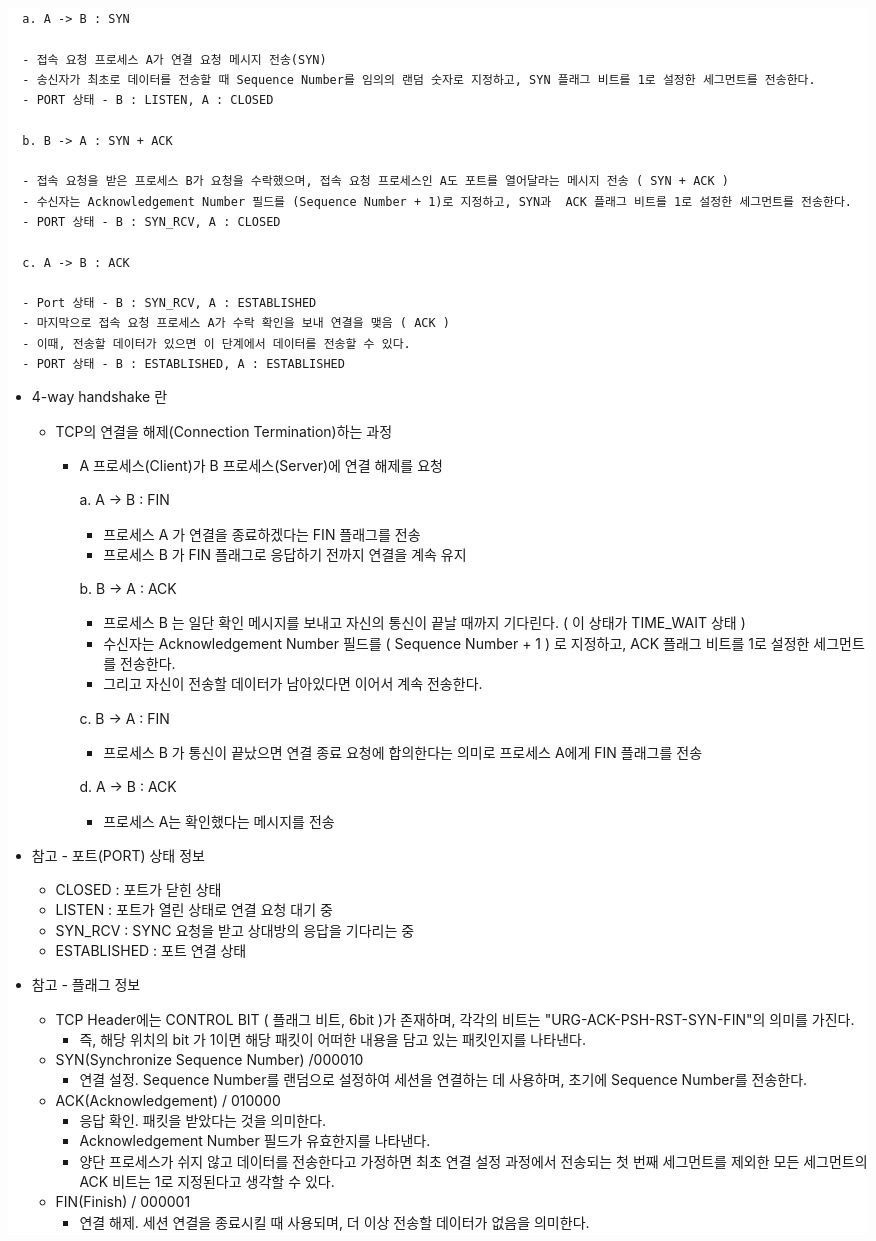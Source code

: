       a. A -> B : SYN

      - 접속 요청 프로세스 A가 연결 요청 메시지 전송(SYN)
      - 송신자가 최초로 데이터를 전송할 때 Sequence Number를 임의의 랜덤 숫자로 지정하고, SYN 플래그 비트를 1로 설정한 세그먼트를 전송한다.
      - PORT 상태 - B : LISTEN, A : CLOSED

      b. B -> A : SYN + ACK

      - 접속 요청을 받은 프로세스 B가 요청을 수락했으며, 접속 요청 프로세스인 A도 포트를 열어달라는 메시지 전송 ( SYN + ACK )
      - 수신자는 Acknowledgement Number 필드를 (Sequence Number + 1)로 지정하고, SYN과  ACK 플래그 비트를 1로 설정한 세그먼트를 전송한다.
      - PORT 상태 - B : SYN_RCV, A : CLOSED

      c. A -> B : ACK

      - Port 상태 - B : SYN_RCV, A : ESTABLISHED
      - 마지막으로 접속 요청 프로세스 A가 수락 확인을 보내 연결을 맺음 ( ACK )
      - 이때, 전송할 데이터가 있으면 이 단계에서 데이터를 전송할 수 있다.
      - PORT 상태 - B : ESTABLISHED, A : ESTABLISHED

- 4-way handshake 란

  - TCP의 연결을 해제(Connection Termination)하는 과정

    - A 프로세스(Client)가 B 프로세스(Server)에 연결 해제를 요청

      a. A -> B : FIN

      - 프로세스 A 가 연결을 종료하겠다는 FIN 플래그를 전송
      - 프로세스 B 가 FIN 플래그로 응답하기 전까지 연결을 계속 유지

      b. B -> A : ACK

      - 프로세스 B 는 일단 확인 메시지를 보내고 자신의 통신이 끝날 때까지 기다린다. ( 이 상태가 TIME_WAIT 상태 )
      - 수신자는 Acknowledgement Number 필드를 ( Sequence Number + 1 ) 로 지정하고, ACK 플래그 비트를 1로 설정한 세그먼트를 전송한다.
      - 그리고 자신이 전송할 데이터가 남아있다면 이어서 계속 전송한다.

      c. B -> A : FIN

      - 프로세스 B 가 통신이 끝났으면 연결 종료 요청에 합의한다는 의미로 프로세스 A에게 FIN 플래그를 전송

      d. A -> B : ACK

      - 프로세스 A는 확인했다는 메시지를 전송

- 참고 - 포트(PORT) 상태 정보

  - CLOSED : 포트가 닫힌 상태
  - LISTEN : 포트가 열린 상태로 연결 요청 대기 중
  - SYN_RCV : SYNC 요청을 받고 상대방의 응답을 기다리는 중
  - ESTABLISHED : 포트 연결 상태

- 참고 - 플래그 정보

  - TCP Header에는 CONTROL BIT ( 플래그 비트, 6bit )가 존재하며, 각각의 비트는 "URG-ACK-PSH-RST-SYN-FIN"의 의미를 가진다.
    - 즉, 해당 위치의 bit 가 1이면 해당 패킷이 어떠한 내용을 담고 있는 패킷인지를 나타낸다.
  - SYN(Synchronize Sequence Number) /000010
    - 연결 설정. Sequence Number를 랜덤으로 설정하여 세션을 연결하는 데 사용하며, 초기에 Sequence Number를 전송한다.
  - ACK(Acknowledgement) / 010000
    - 응답 확인. 패킷을 받았다는 것을 의미한다.
    - Acknowledgement Number 필드가 유효한지를 나타낸다.
    - 양단 프로세스가 쉬지 않고 데이터를 전송한다고 가정하면 최초 연결 설정 과정에서 전송되는 첫 번째 세그먼트를 제외한 모든 세그먼트의 ACK 비트는 1로 지정된다고 생각할 수 있다. 
  - FIN(Finish) / 000001
    - 연결 해제. 세션 연결을 종료시킬 때 사용되며, 더 이상 전송할 데이터가 없음을 의미한다.
